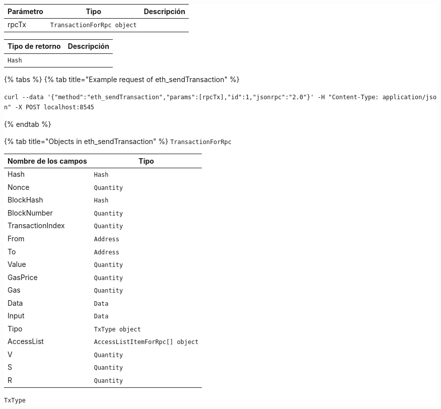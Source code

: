 | Parámetro | Tipo                       | Descripción |
| --------- | -------------------------- | ----------- |
| rpcTx     | `TransactionForRpc object` |             |

| Tipo de retorno | Descripción |
| --------------- | ----------- |
| `Hash`          |             |

{% tabs %}
{% tab title="Example request of eth_sendTransaction" %}
```
curl --data '{"method":"eth_sendTransaction","params":[rpcTx],"id":1,"jsonrpc":"2.0"}' -H "Content-Type: application/json" -X POST localhost:8545
```
{% endtab %}

{% tab title="Objects in eth_sendTransaction" %}
`TransactionForRpc`

| Nombre de los campos | Tipo                            |
| -------------------- | ------------------------------- |
| Hash                 | `Hash`                          |
| Nonce                | `Quantity`                      |
| BlockHash            | `Hash`                          |
| BlockNumber          | `Quantity`                      |
| TransactionIndex     | `Quantity`                      |
| From                 | `Address`                       |
| To                   | `Address`                       |
| Value                | `Quantity`                      |
| GasPrice             | `Quantity`                      |
| Gas                  | `Quantity`                      |
| Data                 | `Data`                          |
| Input                | `Data`                          |
| Tipo                 | `TxType object`                 |
| AccessList           | `AccessListItemForRpc[] object` |
| V                    | `Quantity`                      |
| S                    | `Quantity`                      |
| R                    | `Quantity`                      |

`TxType`
